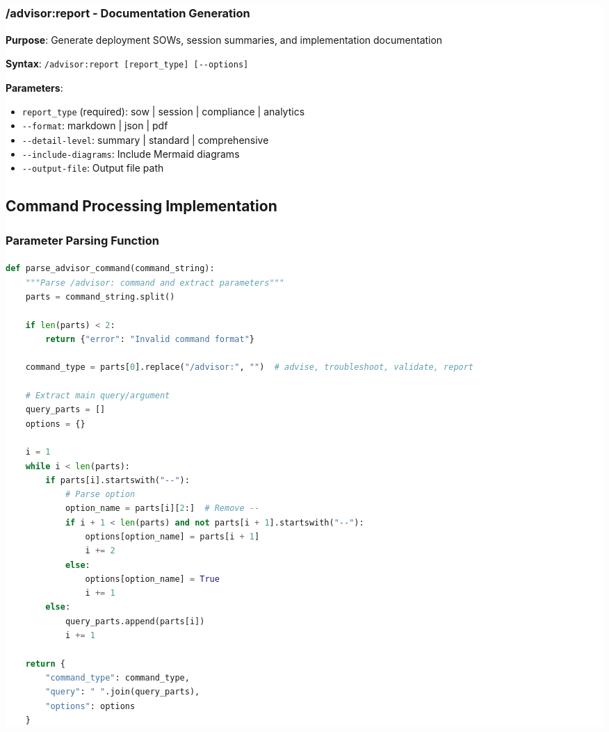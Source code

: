 ### /advisor:report - Documentation Generation
**Purpose**: Generate deployment SOWs, session summaries, and implementation documentation

**Syntax**: `/advisor:report [report_type] [--options]`

**Parameters**:
- `report_type` (required): sow | session | compliance | analytics
- `--format`: markdown | json | pdf
- `--detail-level`: summary | standard | comprehensive
- `--include-diagrams`: Include Mermaid diagrams
- `--output-file`: Output file path

## Command Processing Implementation

### Parameter Parsing Function
```python
def parse_advisor_command(command_string):
    """Parse /advisor: command and extract parameters"""
    parts = command_string.split()

    if len(parts) < 2:
        return {"error": "Invalid command format"}

    command_type = parts[0].replace("/advisor:", "")  # advise, troubleshoot, validate, report

    # Extract main query/argument
    query_parts = []
    options = {}

    i = 1
    while i < len(parts):
        if parts[i].startswith("--"):
            # Parse option
            option_name = parts[i][2:]  # Remove --
            if i + 1 < len(parts) and not parts[i + 1].startswith("--"):
                options[option_name] = parts[i + 1]
                i += 2
            else:
                options[option_name] = True
                i += 1
        else:
            query_parts.append(parts[i])
            i += 1

    return {
        "command_type": command_type,
        "query": " ".join(query_parts),
        "options": options
    }
```
